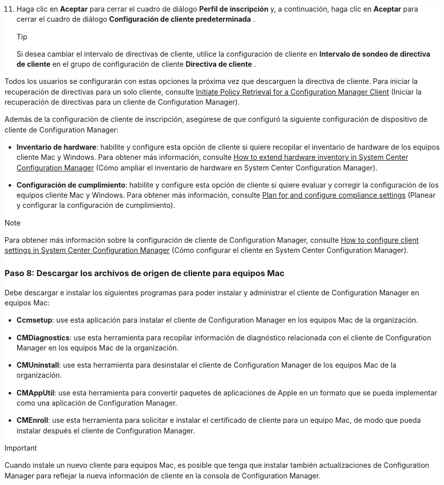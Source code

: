 11. Haga clic en **Aceptar** para cerrar el cuadro de diálogo **Perfil de inscripción** y, a continuación, haga clic en **Aceptar** para cerrar el cuadro de diálogo **Configuración de cliente predeterminada** .  

    > [!TIP]  
    >  Si desea cambiar el intervalo de directivas de cliente, utilice la configuración de cliente en **Intervalo de sondeo de directiva de cliente** en el grupo de configuración de cliente **Directiva de cliente** .  

 Todos los usuarios se configurarán con estas opciones la próxima vez que descarguen la directiva de cliente. Para iniciar la recuperación de directivas para un solo cliente, consulte [Initiate Policy Retrieval for a Configuration Manager Client](../../../core/clients/manage/manage-clients.md#BKMK_PolicyRetrieval) (Iniciar la recuperación de directivas para un cliente de Configuration Manager).  

 Además de la configuración de cliente de inscripción, asegúrese de que configuró la siguiente configuración de dispositivo de cliente de Configuration Manager:  

-   **Inventario de hardware**: habilite y configure esta opción de cliente si quiere recopilar el inventario de hardware de los equipos cliente Mac y Windows. Para obtener más información, consulte [How to extend hardware inventory in System Center Configuration Manager](../../../core/clients/manage/inventory/extend-hardware-inventory.md) (Cómo ampliar el inventario de hardware en System Center Configuration Manager).  

-   **Configuración de cumplimiento**: habilite y configure esta opción de cliente si quiere evaluar y corregir la configuración de los equipos cliente Mac y Windows. Para obtener más información, consulte [Plan for and configure compliance settings](../../../compliance/plan-design/plan-for-and-configure-compliance-settings.md) (Planear y configurar la configuración de cumplimiento).  

> [!NOTE]  
>  Para obtener más información sobre la configuración de cliente de Configuration Manager, consulte [How to configure client settings in System Center Configuration Manager](../../../core/clients/deploy/configure-client-settings.md) (Cómo configurar el cliente en System Center Configuration Manager).  

### <a name="step-8-download-the-client-source-files-for-macs"></a>Paso 8: Descargar los archivos de origen de cliente para equipos Mac  
 Debe descargar e instalar los siguientes programas para poder instalar y administrar el cliente de Configuration Manager en equipos Mac:  

-   **Ccmsetup**: use esta aplicación para instalar el cliente de Configuration Manager en los equipos Mac de la organización.  

-   **CMDiagnostics**: use esta herramienta para recopilar información de diagnóstico relacionada con el cliente de Configuration Manager en los equipos Mac de la organización.  

-   **CMUninstall**: use esta herramienta para desinstalar el cliente de Configuration Manager de los equipos Mac de la organización.  

-   **CMAppUtil**: use esta herramienta para convertir paquetes de aplicaciones de Apple en un formato que se pueda implementar como una aplicación de Configuration Manager.  

-   **CMEnroll**: use esta herramienta para solicitar e instalar el certificado de cliente para un equipo Mac, de modo que pueda instalar después el cliente de Configuration Manager.  

> [!IMPORTANT]  
>  Cuando instale un nuevo cliente para equipos Mac, es posible que tenga que instalar también actualizaciones de Configuration Manager para reflejar la nueva información de cliente en la consola de Configuration Manager.  
